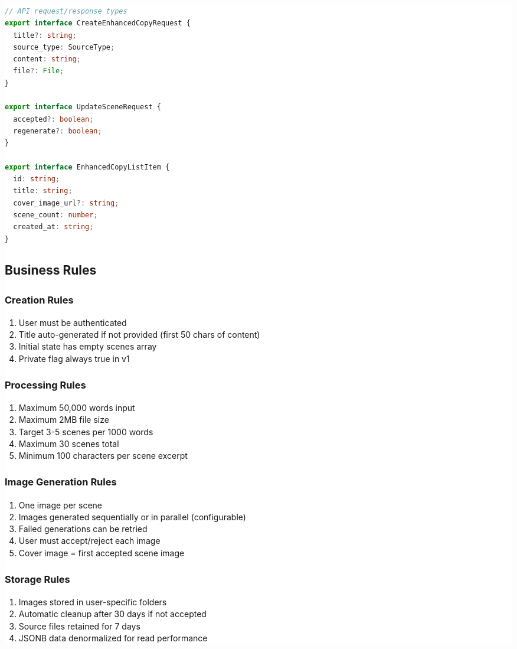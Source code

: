 ```typescript
// API request/response types
export interface CreateEnhancedCopyRequest {
  title?: string;
  source_type: SourceType;
  content: string;
  file?: File;
}

export interface UpdateSceneRequest {
  accepted?: boolean;
  regenerate?: boolean;
}

export interface EnhancedCopyListItem {
  id: string;
  title: string;
  cover_image_url?: string;
  scene_count: number;
  created_at: string;
}
```

## Business Rules

### Creation Rules
1. User must be authenticated
2. Title auto-generated if not provided (first 50 chars of content)
3. Initial state has empty scenes array
4. Private flag always true in v1

### Processing Rules
1. Maximum 50,000 words input
2. Maximum 2MB file size
3. Target 3-5 scenes per 1000 words
4. Maximum 30 scenes total
5. Minimum 100 characters per scene excerpt

### Image Generation Rules
1. One image per scene
2. Images generated sequentially or in parallel (configurable)
3. Failed generations can be retried
4. User must accept/reject each image
5. Cover image = first accepted scene image

### Storage Rules
1. Images stored in user-specific folders
2. Automatic cleanup after 30 days if not accepted
3. Source files retained for 7 days
4. JSONB data denormalized for read performance
